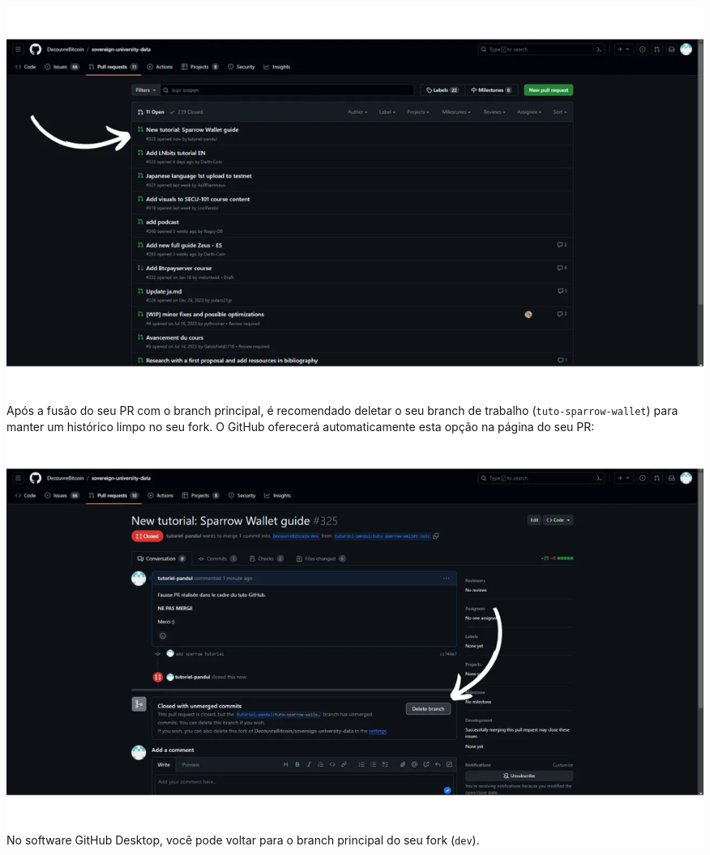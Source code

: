 ![tutorial](assets/35.webp)
Após a fusão do seu PR com o branch principal, é recomendado deletar o seu branch de trabalho (`tuto-sparrow-wallet`) para manter um histórico limpo no seu fork. O GitHub oferecerá automaticamente esta opção na página do seu PR:
![tutorial](assets/36.webp)
No software GitHub Desktop, você pode voltar para o branch principal do seu fork (`dev`).